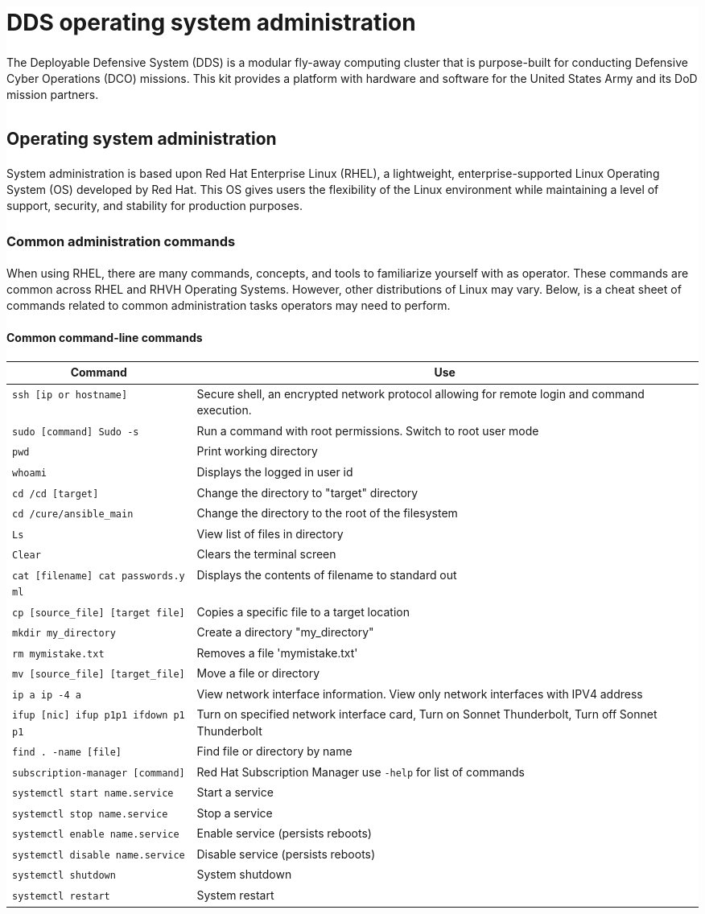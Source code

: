 # DDS operating system administration

The Deployable Defensive System (DDS) is a modular fly-away computing cluster that is purpose-built for conducting Defensive Cyber Operations (DCO) missions. This kit provides a platform with hardware and software for the United States Army and its DoD mission partners.

## Operating system administration

System administration is based upon Red Hat Enterprise Linux (RHEL), a lightweight, enterprise-supported Linux Operating System (OS) developed by Red Hat. This OS gives users the flexibility of the Linux environment while maintaining a level of support, security, and stability for production purposes.

### Common administration commands

When using RHEL, there are many commands, concepts, and tools to familiarize yourself with as operator. These commands are common across RHEL and RHVH Operating Systems. However, other distributions of Linux may vary. Below, is a cheat sheet of commands related to common administration tasks operators may need to perform.

#### Common command-line commands

| Command                            | Use                                                                                               |
|------------------------------------|---------------------------------------------------------------------------------------------------|
| `ssh [ip or hostname]`             | Secure shell, an encrypted network protocol allowing for remote login and command execution.   |
| `sudo [command] Sudo -s`           | Run a command with root permissions. Switch to root user mode                                  |
| `pwd`                              | Print working directory                                                                        |
| `whoami`                           | Displays the logged in user id                                                                 |
| `cd /cd [target]`                  | Change the directory to "target" directory                                                     |
| `cd /cure/ansible_main`            | Change the directory to the root of the filesystem                                             |
| `Ls`                               | View list of files in directory                                                                |
| `Clear`                            | Clears the terminal screen                                                                     |
| `cat [filename] cat passwords.yml` | Displays the contents of filename to standard out                                              |
| `cp [source_file] [target file]`   | Copies a specific file to a target location                                                    |
| `mkdir my_directory`               | Create a directory "my_directory"                                                              |
| `rm mymistake.txt`                 | Removes a file 'mymistake.txt'                                                                 |
| `mv [source_file] [target_file]`   | Move a file or directory                                                                       |
| `ip a ip -4 a`                     | View network interface information. View only network interfaces with IPV4 address               |
| `ifup [nic] ifup p1p1 ifdown p1p1` | Turn on specified network interface card, Turn on Sonnet Thunderbolt, Turn off Sonnet Thunderbolt|
| `find . -name [file]`              | Find file or directory by name                                                                   |
| `subscription-manager [command]`   | Red Hat Subscription Manager use `-help` for list of commands                                      |
| `systemctl start name.service`     | Start a service                                                                                  |
| `systemctl stop name.service`      | Stop a service                                                                                   |
| `systemctl enable name.service`    | Enable service (persists reboots)                                                                |
| `systemctl disable name.service`   | Disable service (persists reboots)                                                               |
| `systemctl shutdown`               | System shutdown                                                                                  |
| `systemctl restart`                | System restart                                                                                   |